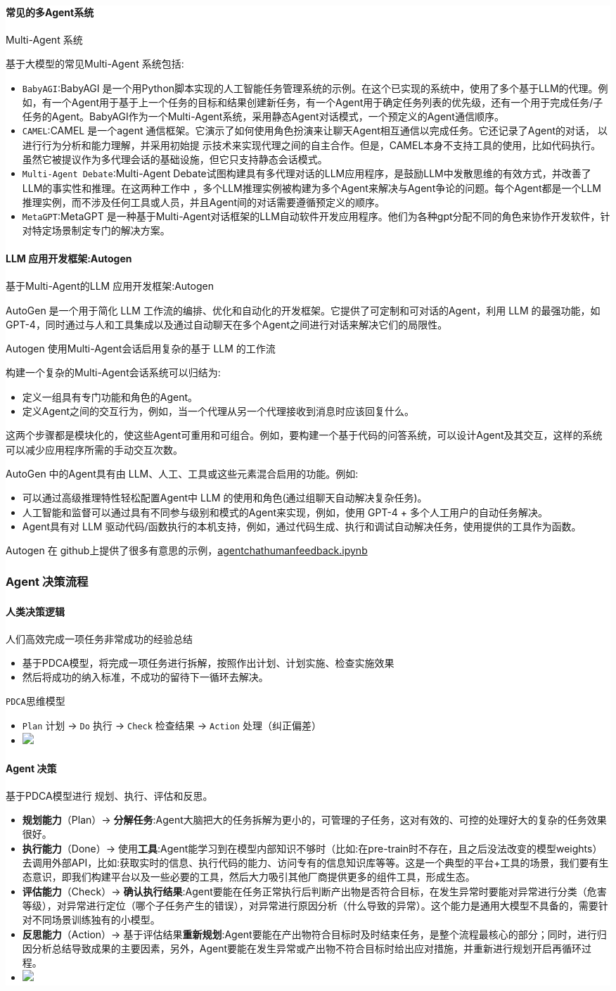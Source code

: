 #### 常见的多Agent系统

Multi-Agent 系统

基于大模型的常见Multi-Agent 系统包括:
- `BabyAGI`:BabyAGI 是一个用Python脚本实现的人工智能任务管理系统的示例。在这个已实现的系统中，使用了多个基于LLM的代理。例如，有一个Agent用于基于上一个任务的目标和结果创建新任务，有一个Agent用于确定任务列表的优先级，还有一个用于完成任务/子任务的Agent。BabyAGI作为一个Multi-Agent系统，采用静态Agent对话模式，一个预定义的Agent通信顺序。
- `CAMEL`:CAMEL 是一个agent 通信框架。它演示了如何使用角色扮演来让聊天Agent相互通信以完成任务。它还记录了Agent的对话， 以进行行为分析和能力理解，并采用初始提 示技术来实现代理之间的自主合作。但是，CAMEL本身不支持工具的使用，比如代码执行。虽然它被提议作为多代理会话的基础设施，但它只支持静态会话模式。
- `Multi-Agent Debate`:Multi-Agent Debate试图构建具有多代理对话的LLM应用程序，是鼓励LLM中发散思维的有效方式，并改善了LLM的事实性和推理。在这两种工作中 ，多个LLM推理实例被构建为多个Agent来解决与Agent争论的问题。每个Agent都是一个LLM推理实例，而不涉及任何工具或人员，并且Agent间的对话需要遵循预定义的顺序。
- `MetaGPT`:MetaGPT 是一种基于Multi-Agent对话框架的LLM自动软件开发应用程序。他们为各种gpt分配不同的角色来协作开发软件，针对特定场景制定专门的解决方案。

#### LLM 应用开发框架:Autogen

基于Multi-Agent的LLM 应用开发框架:Autogen

AutoGen 是一个用于简化 LLM 工作流的编排、优化和自动化的开发框架。它提供了可定制和可对话的Agent，利用 LLM 的最强功能，如 GPT-4，同时通过与人和工具集成以及通过自动聊天在多个Agent之间进行对话来解决它们的局限性。

Autogen 使用Multi-Agent会话启用复杂的基于 LLM 的工作流

构建一个复杂的Multi-Agent会话系统可以归结为:
- 定义一组具有专门功能和角色的Agent。
- 定义Agent之间的交互行为，例如，当一个代理从另一个代理接收到消息时应该回复什么。

这两个步骤都是模块化的，使这些Agent可重用和可组合。例如，要构建一个基于代码的问答系统，可以设计Agent及其交互，这样的系统可以减少应用程序所需的手动交互次数。

AutoGen 中的Agent具有由 LLM、人工、工具或这些元素混合启用的功能。例如:
- 可以通过高级推理特性轻松配置Agent中 LLM 的使用和角色(通过组聊天自动解决复杂任务)。
- 人工智能和监督可以通过具有不同参与级别和模式的Agent来实现，例如，使用 GPT-4 + 多个人工用户的自动任务解决。
- Agent具有对 LLM 驱动代码/函数执行的本机支持，例如，通过代码生成、执行和调试自动解决任务，使用提供的工具作为函数。

Autogen 在 github上提供了很多有意思的示例，[agentchathumanfeedback.ipynb](https://github.com/microsoft/autogen/blob/main/notebook/agentchathumanfeedback.ipynb)

### Agent 决策流程

#### 人类决策逻辑

人们高效完成一项任务非常成功的经验总结
- 基于PDCA模型，将完成一项任务进行拆解，按照作出计划、计划实施、检查实施效果
- 然后将成功的纳入标准，不成功的留待下一循环去解决。

`PDCA`思维模型
- `Plan` 计划 -> `Do` 执行 -> `Check` 检查结果 -> `Action` 处理（纠正偏差）
- ![](https://pic4.zhimg.com/80/v2-96b37fe27e029de5ae97420063e0609f_1440w.webp)


#### Agent 决策

基于PDCA模型进行 规划、执行、评估和反思。
- **规划能力**（Plan）-> **分解任务**:Agent大脑把大的任务拆解为更小的，可管理的子任务，这对有效的、可控的处理好大的复杂的任务效果很好。
- **执行能力**（Done）-> 使用**工具**:Agent能学习到在模型内部知识不够时（比如:在pre-train时不存在，且之后没法改变的模型weights）去调用外部API，比如:获取实时的信息、执行代码的能力、访问专有的信息知识库等等。这是一个典型的平台+工具的场景，我们要有生态意识，即我们构建平台以及一些必要的工具，然后大力吸引其他厂商提供更多的组件工具，形成生态。
- **评估能力**（Check）-> **确认执行结果**:Agent要能在任务正常执行后判断产出物是否符合目标，在发生异常时要能对异常进行分类（危害等级），对异常进行定位（哪个子任务产生的错误），对异常进行原因分析（什么导致的异常）。这个能力是通用大模型不具备的，需要针对不同场景训练独有的小模型。
- **反思能力**（Action）-> 基于评估结果**重新规划**:Agent要能在产出物符合目标时及时结束任务，是整个流程最核心的部分；同时，进行归因分析总结导致成果的主要因素，另外，Agent要能在发生异常或产出物不符合目标时给出应对措施，并重新进行规划开启再循环过程。
- ![](https://pic3.zhimg.com/80/v2-284842dc92028b66c2f2b3b0a7d6e7fa_1440w.webp)
